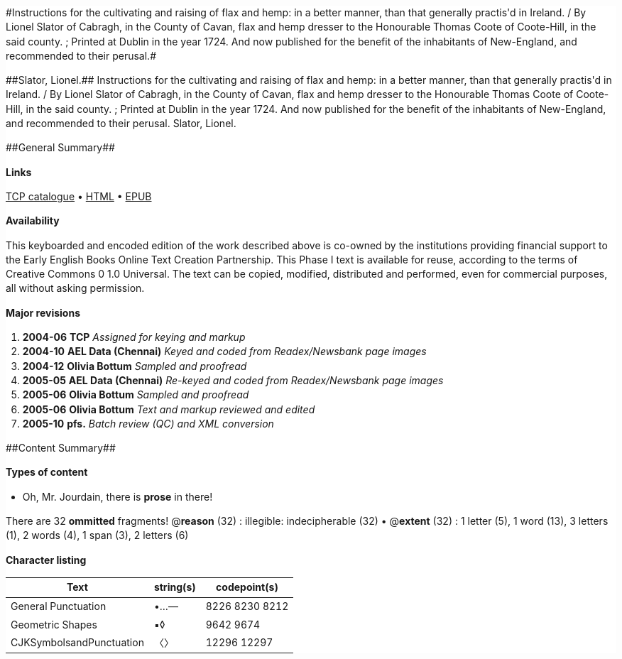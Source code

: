 #Instructions for the cultivating and raising of flax and hemp: in a better manner, than that generally practis'd in Ireland. / By Lionel Slator of Cabragh, in the County of Cavan, flax and hemp dresser to the Honourable Thomas Coote of Coote-Hill, in the said county. ; Printed at Dublin in the year 1724. And now published for the benefit of the inhabitants of New-England, and recommended to their perusal.#

##Slator, Lionel.##
Instructions for the cultivating and raising of flax and hemp: in a better manner, than that generally practis'd in Ireland. / By Lionel Slator of Cabragh, in the County of Cavan, flax and hemp dresser to the Honourable Thomas Coote of Coote-Hill, in the said county. ; Printed at Dublin in the year 1724. And now published for the benefit of the inhabitants of New-England, and recommended to their perusal.
Slator, Lionel.

##General Summary##

**Links**

[TCP catalogue](http://www.ota.ox.ac.uk/tcp/)  • 
[HTML](http://tei.it.ox.ac.uk/tcp/Texts-HTML/free/N03/N03258.html)  • 
[EPUB](http://tei.it.ox.ac.uk/tcp/Texts-EPUB/free/N03/N03258.epub)

**Availability**

This keyboarded and encoded edition of the
	       work described above is co-owned by the institutions
	       providing financial support to the Early English Books
	       Online Text Creation Partnership. This Phase I text is
	       available for reuse, according to the terms of Creative
	       Commons 0 1.0 Universal. The text can be copied,
	       modified, distributed and performed, even for
	       commercial purposes, all without asking permission.

**Major revisions**

1. __2004-06__ __TCP__ *Assigned for keying and markup*
1. __2004-10__ __AEL Data (Chennai)__ *Keyed and coded from Readex/Newsbank page images*
1. __2004-12__ __Olivia Bottum__ *Sampled and proofread*
1. __2005-05__ __AEL Data (Chennai)__ *Re-keyed and coded from Readex/Newsbank page images*
1. __2005-06__ __Olivia Bottum__ *Sampled and proofread*
1. __2005-06__ __Olivia Bottum__ *Text and markup reviewed and edited*
1. __2005-10__ __pfs.__ *Batch review (QC) and XML conversion*

##Content Summary##

**Types of content**

  * Oh, Mr. Jourdain, there is **prose** in there!

There are 32 **ommitted** fragments! 
 @__reason__ (32) : illegible: indecipherable (32)  •  @__extent__ (32) : 1 letter (5), 1 word (13), 3 letters (1), 2 words (4), 1 span (3), 2 letters (6)

**Character listing**


|Text|string(s)|codepoint(s)|
|---|---|---|
|General Punctuation|•…—|8226 8230 8212|
|Geometric Shapes|▪◊|9642 9674|
|CJKSymbolsandPunctuation|〈〉|12296 12297|
